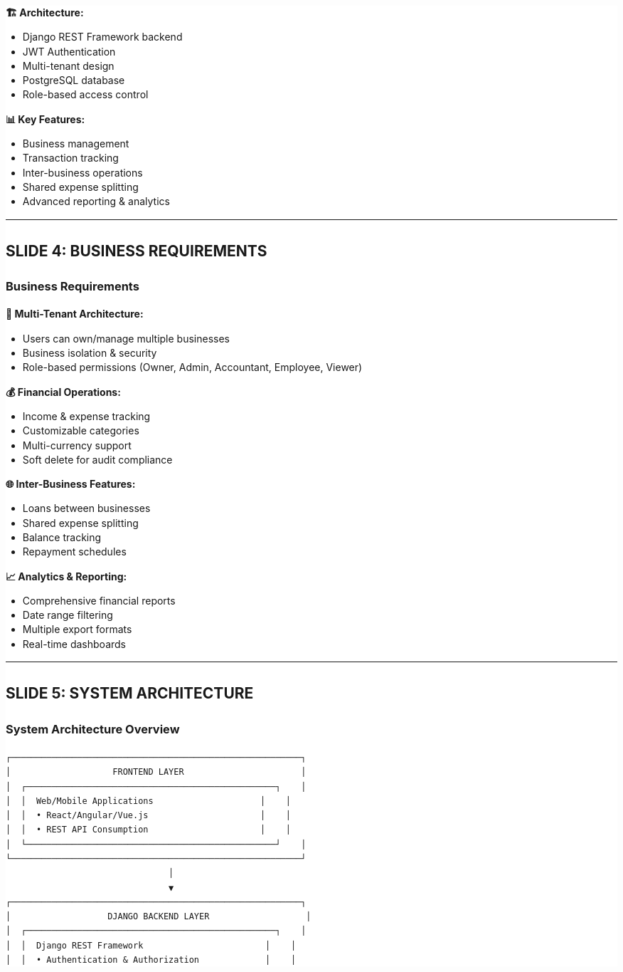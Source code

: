**🏗️ Architecture:**  
- Django REST Framework backend
- JWT Authentication
- Multi-tenant design
- PostgreSQL database
- Role-based access control

**📊 Key Features:**
- Business management
- Transaction tracking
- Inter-business operations
- Shared expense splitting
- Advanced reporting & analytics

---

## SLIDE 4: BUSINESS REQUIREMENTS

### Business Requirements

**👥 Multi-Tenant Architecture:**
- Users can own/manage multiple businesses
- Business isolation & security
- Role-based permissions (Owner, Admin, Accountant, Employee, Viewer)

**💰 Financial Operations:**
- Income & expense tracking
- Customizable categories
- Multi-currency support
- Soft delete for audit compliance

**🌐 Inter-Business Features:**
- Loans between businesses
- Shared expense splitting
- Balance tracking
- Repayment schedules

**📈 Analytics & Reporting:**
- Comprehensive financial reports
- Date range filtering
- Multiple export formats
- Real-time dashboards

---

## SLIDE 5: SYSTEM ARCHITECTURE

### System Architecture Overview

```
┌─────────────────────────────────────────────────────────┐
│                    FRONTEND LAYER                       │
│  ┌─────────────────────────────────────────────────┐    │
│  │  Web/Mobile Applications                     │    │
│  │  • React/Angular/Vue.js                      │    │
│  │  • REST API Consumption                      │    │
│  └─────────────────────────────────────────────────┘    │
└─────────────────────────────────────────────────────────┘
                                │
                                ▼
┌─────────────────────────────────────────────────────────┐
│                   DJANGO BACKEND LAYER                   │
│  ┌─────────────────────────────────────────────────┐    │
│  │  Django REST Framework                        │    │
│  │  • Authentication & Authorization             │    │
```